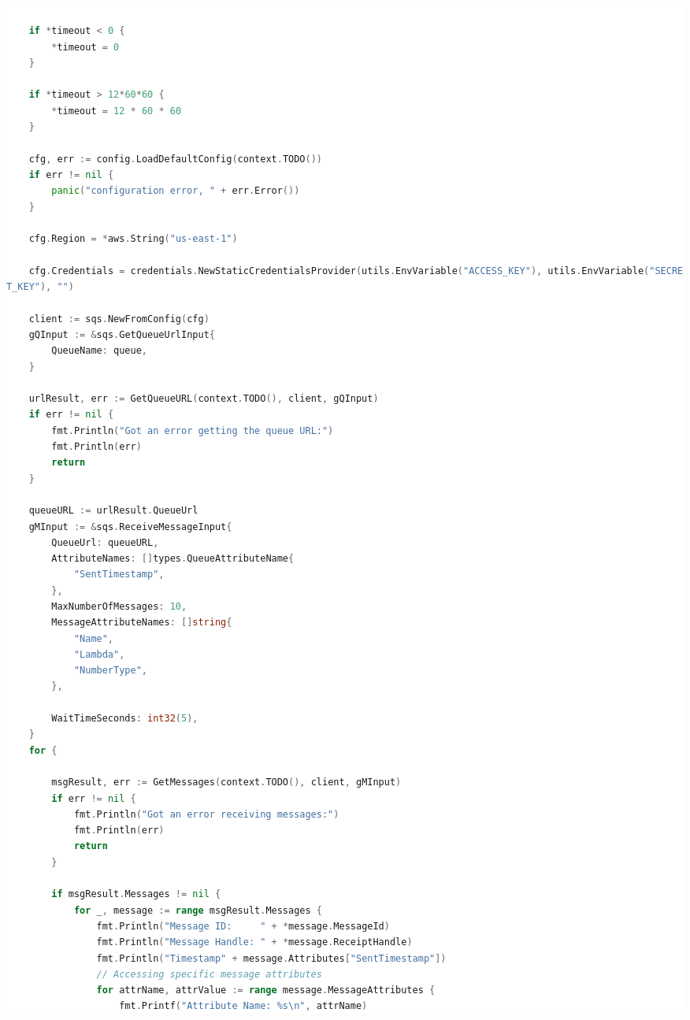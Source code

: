 ```go

	if *timeout < 0 {
		*timeout = 0
	}

	if *timeout > 12*60*60 {
		*timeout = 12 * 60 * 60
	}

	cfg, err := config.LoadDefaultConfig(context.TODO())
	if err != nil {
		panic("configuration error, " + err.Error())
	}

	cfg.Region = *aws.String("us-east-1")

	cfg.Credentials = credentials.NewStaticCredentialsProvider(utils.EnvVariable("ACCESS_KEY"), utils.EnvVariable("SECRET_KEY"), "")

	client := sqs.NewFromConfig(cfg)
	gQInput := &sqs.GetQueueUrlInput{
		QueueName: queue,
	}

	urlResult, err := GetQueueURL(context.TODO(), client, gQInput)
	if err != nil {
		fmt.Println("Got an error getting the queue URL:")
		fmt.Println(err)
		return
	}

	queueURL := urlResult.QueueUrl
	gMInput := &sqs.ReceiveMessageInput{
		QueueUrl: queueURL,
		AttributeNames: []types.QueueAttributeName{
			"SentTimestamp",
		},
		MaxNumberOfMessages: 10,
		MessageAttributeNames: []string{
			"Name",
			"Lambda",
			"NumberType",
		},

		WaitTimeSeconds: int32(5),
	}
	for {

		msgResult, err := GetMessages(context.TODO(), client, gMInput)
		if err != nil {
			fmt.Println("Got an error receiving messages:")
			fmt.Println(err)
			return
		}

		if msgResult.Messages != nil {
			for _, message := range msgResult.Messages {
				fmt.Println("Message ID:     " + *message.MessageId)
				fmt.Println("Message Handle: " + *message.ReceiptHandle)
				fmt.Println("Timestamp" + message.Attributes["SentTimestamp"])
				// Accessing specific message attributes
				for attrName, attrValue := range message.MessageAttributes {
					fmt.Printf("Attribute Name: %s\n", attrName)
```